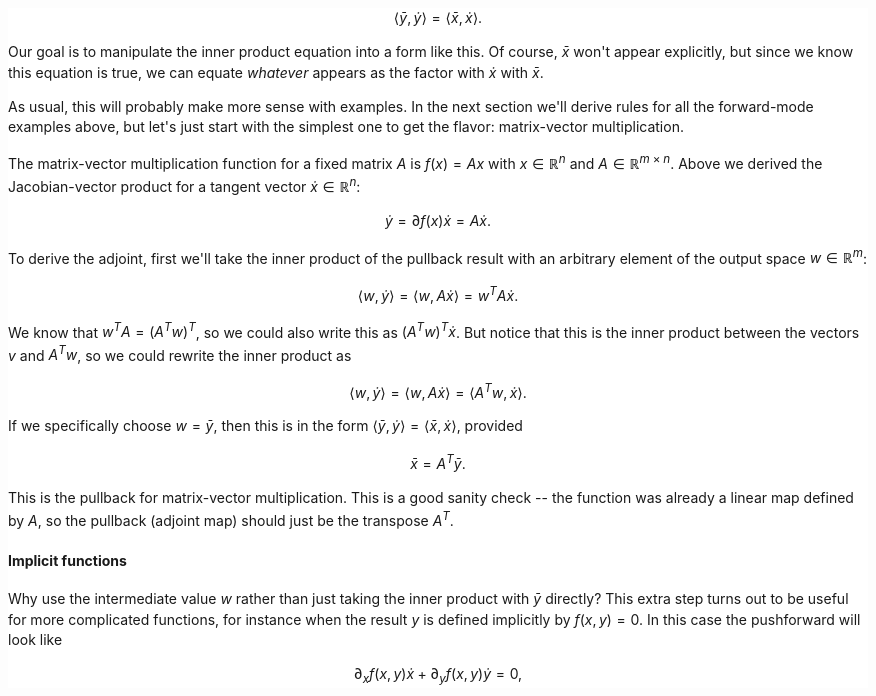 $$
\langle \bar{y}, \dot{y} \rangle = \langle \bar{x}, \dot{x} \rangle.
$$

Our goal is to manipulate the inner product equation into a form like this.
Of course, $\bar{x}$ won't appear explicitly, but since we know this equation is true, we can equate _whatever_ appears as the factor with $\dot{x}$ with $\bar{x}$.

As usual, this will probably make more sense with examples.  In the next section we'll derive rules for all the forward-mode examples above, but let's just start with the simplest one to get the flavor: matrix-vector multiplication.

The matrix-vector multiplication function for a fixed matrix $A$ is $f(x) = A x$ with $x \in \mathbb{R}^n$ and $A \in \mathbb{R}^{m \times n}$.
Above we derived the Jacobian-vector product for a tangent vector $\dot{x} \in \mathbb{R}^n$:

$$
\dot{y} = \partial f(x) \dot{x} = A \dot{x}.
$$

To derive the adjoint, first we'll take the inner product of the pullback result with an arbitrary element of the output space $w \in \mathbb{R}^m$:

$$
\langle w, \dot{y} \rangle = \langle w, A \dot{x} \rangle = w^T A \dot{x}.
$$

We know that $w^T A = (A^T w)^T$, so we could also write this as $(A^T w)^T \dot{x}$.
But notice that this is the inner product between the vectors $v$ and $A^T w$, so we could rewrite the inner product as

$$
\langle w, \dot{y} \rangle = \langle w, A \dot{x} \rangle = \langle A^T w, \dot{x} \rangle.
$$

If we specifically choose $w = \bar{y}$, then this is in the form $\langle \bar{y}, \dot{y} \rangle = \langle \bar{x}, \dot{x} \rangle$, provided

$$
\bar{x} = A^T \bar{y}.
$$

This is the pullback for matrix-vector multiplication.
This is a good sanity check -- the function was already a linear map defined by $A$, so the pullback (adjoint map) should just be the transpose $A^T$.

#### Implicit functions

Why use the intermediate value $w$ rather than just taking the inner product with $\bar{y}$ directly?
This extra step turns out to be useful for more complicated functions, for instance when the result $y$ is defined implicitly by $f(x, y) = 0$.
In this case the pushforward will look like

$$
\partial_x f(x, y) \dot{x} + \partial_y f(x, y) \dot{y} = 0,
$$

